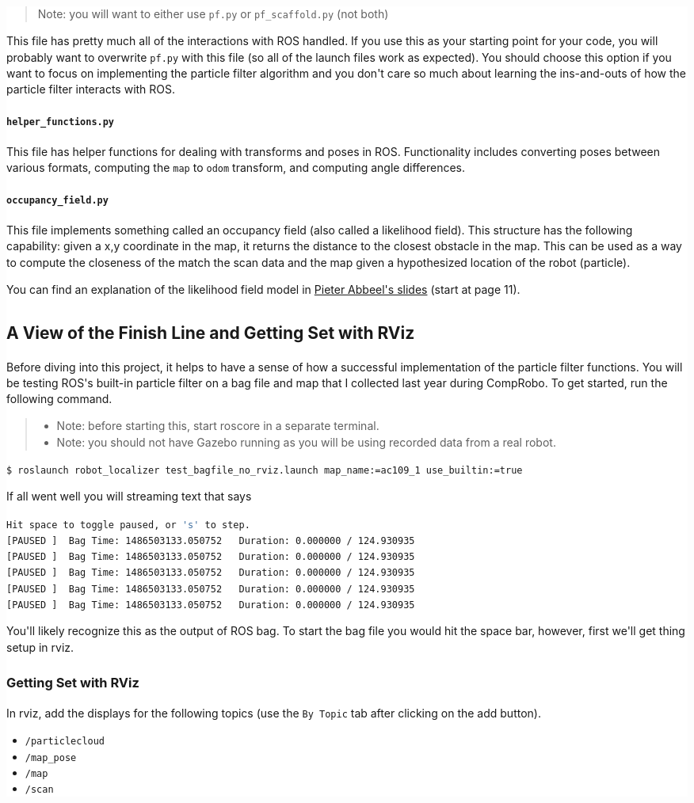 > Note: you will want to either use ``pf.py`` or ``pf_scaffold.py`` (not both)

This file has pretty much all of the interactions with ROS handled.  If you use this as your starting point for your code, you will probably want to overwrite ``pf.py`` with this file (so all of the launch files work as expected).  You should choose this option if you want to focus on implementing the particle filter algorithm and you don't care so much about learning the ins-and-outs of how the particle filter interacts with ROS.

#### ``helper_functions.py``

This file has helper functions for dealing with transforms and poses in ROS. Functionality includes converting poses between various formats, computing the ``map`` to ``odom`` transform, and computing angle differences. 

#### ``occupancy_field.py``

This file implements something called an occupancy field (also called a likelihood field).  This structure has the following capability: given a x,y coordinate in the map, it returns the distance to the closest obstacle in the map.  This can be used as a way to compute the closeness of the match the scan data and the map given a hypothesized location of the robot (particle).

You can find an explanation of the likelihood field model in [Pieter Abbeel's slides](https://people.eecs.berkeley.edu/~pabbeel/cs287-fa12/slides/ScanMatching.pdf) (start at page 11).

## A View of the Finish Line and Getting Set with RViz

Before diving into this project, it helps to have a sense of how a successful implementation of the particle filter functions.  You will be testing ROS's built-in particle filter on a bag file and map that I collected last year during CompRobo.  To get started, run the following command.

> * Note: before starting this, start roscore in a separate terminal.
> * Note: you should not have Gazebo running as you will be using recorded data from a real robot.

```bash
$ roslaunch robot_localizer test_bagfile_no_rviz.launch map_name:=ac109_1 use_builtin:=true
```
If all went well you will streaming text that says

```bash
Hit space to toggle paused, or 's' to step.
[PAUSED ]  Bag Time: 1486503133.050752   Duration: 0.000000 / 124.930935
[PAUSED ]  Bag Time: 1486503133.050752   Duration: 0.000000 / 124.930935
[PAUSED ]  Bag Time: 1486503133.050752   Duration: 0.000000 / 124.930935
[PAUSED ]  Bag Time: 1486503133.050752   Duration: 0.000000 / 124.930935
[PAUSED ]  Bag Time: 1486503133.050752   Duration: 0.000000 / 124.930935
```

You'll likely recognize this as the output of ROS bag.  To start the bag file you would hit the space bar, however, first we'll get thing setup in rviz.

### Getting Set with RViz

In rviz, add the displays for the following topics (use the ``By Topic`` tab after clicking on the add button).

* ``/particlecloud``
* ``/map_pose``
* ``/map``
* ``/scan`` 
